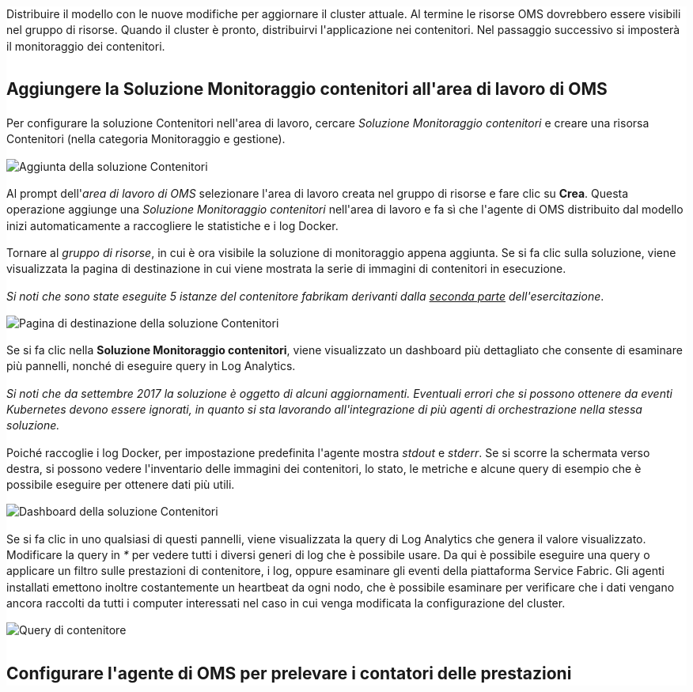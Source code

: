 Distribuire il modello con le nuove modifiche per aggiornare il cluster attuale. Al termine le risorse OMS dovrebbero essere visibili nel gruppo di risorse. Quando il cluster è pronto, distribuirvi l'applicazione nei contenitori. Nel passaggio successivo si imposterà il monitoraggio dei contenitori.

## <a name="add-the-container-monitoring-solution-to-your-oms-workspace"></a>Aggiungere la Soluzione Monitoraggio contenitori all'area di lavoro di OMS

Per configurare la soluzione Contenitori nell'area di lavoro, cercare *Soluzione Monitoraggio contenitori* e creare una risorsa Contenitori (nella categoria Monitoraggio e gestione).

![Aggiunta della soluzione Contenitori](./media/service-fabric-tutorial-monitoring-wincontainers/containers-solution.png)

Al prompt dell'*area di lavoro di OMS* selezionare l'area di lavoro creata nel gruppo di risorse e fare clic su **Crea**. Questa operazione aggiunge una *Soluzione Monitoraggio contenitori* nell'area di lavoro e fa sì che l'agente di OMS distribuito dal modello inizi automaticamente a raccogliere le statistiche e i log Docker. 

Tornare al *gruppo di risorse*, in cui è ora visibile la soluzione di monitoraggio appena aggiunta. Se si fa clic sulla soluzione, viene visualizzata la pagina di destinazione in cui viene mostrata la serie di immagini di contenitori in esecuzione. 

*Si noti che sono state eseguite 5 istanze del contenitore fabrikam derivanti dalla [seconda parte](service-fabric-host-app-in-a-container.md) dell'esercitazione*.

![Pagina di destinazione della soluzione Contenitori](./media/service-fabric-tutorial-monitoring-wincontainers/solution-landing.png)

Se si fa clic nella **Soluzione Monitoraggio contenitori**, viene visualizzato un dashboard più dettagliato che consente di esaminare più pannelli, nonché di eseguire query in Log Analytics. 

*Si noti che da settembre 2017 la soluzione è oggetto di alcuni aggiornamenti. Eventuali errori che si possono ottenere da eventi Kubernetes devono essere ignorati, in quanto si sta lavorando all'integrazione di più agenti di orchestrazione nella stessa soluzione.*

Poiché raccoglie i log Docker, per impostazione predefinita l'agente mostra *stdout* e *stderr*. Se si scorre la schermata verso destra, si possono vedere l'inventario delle immagini dei contenitori, lo stato, le metriche e alcune query di esempio che è possibile eseguire per ottenere dati più utili. 

![Dashboard della soluzione Contenitori](./media/service-fabric-tutorial-monitoring-wincontainers/container-metrics.png)

Se si fa clic in uno qualsiasi di questi pannelli, viene visualizzata la query di Log Analytics che genera il valore visualizzato. Modificare la query in *\** per vedere tutti i diversi generi di log che è possibile usare. Da qui è possibile eseguire una query o applicare un filtro sulle prestazioni di contenitore, i log, oppure esaminare gli eventi della piattaforma Service Fabric. Gli agenti installati emettono inoltre costantemente un heartbeat da ogni nodo, che è possibile esaminare per verificare che i dati vengano ancora raccolti da tutti i computer interessati nel caso in cui venga modificata la configurazione del cluster.   

![Query di contenitore](./media/service-fabric-tutorial-monitoring-wincontainers/query-sample.png)

## <a name="configure-oms-agent-to-pick-up-performance-counters"></a>Configurare l'agente di OMS per prelevare i contatori delle prestazioni
